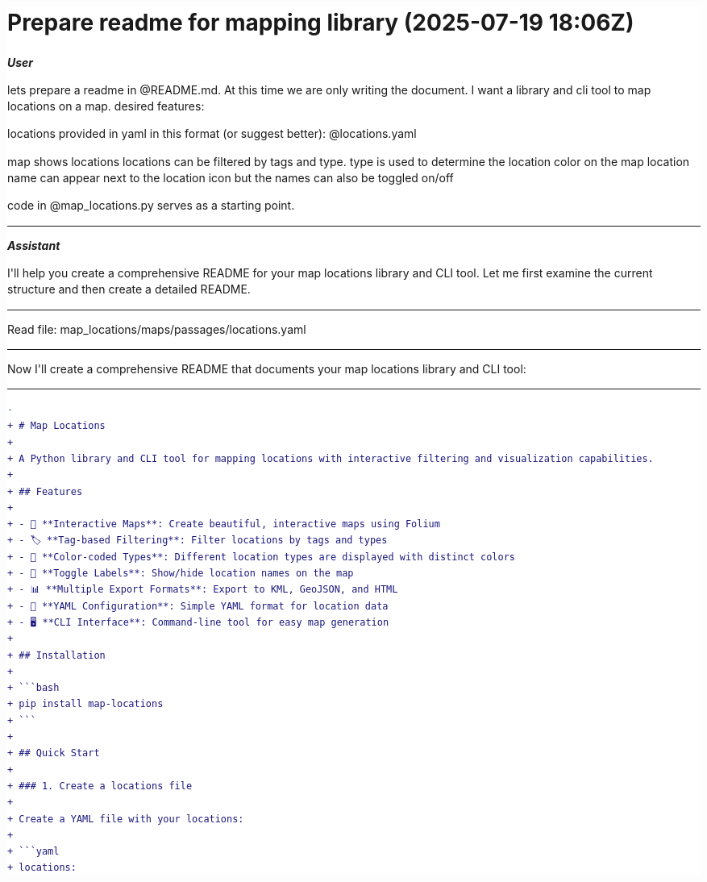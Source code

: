 

# Prepare readme for mapping library (2025-07-19 18:06Z)

_**User**_

lets prepare a readme in @README.md. At this time we are only writing the document.
I want a library and cli tool to map locations on a map.
desired features:

locations provided in yaml in this format (or suggest better): @locations.yaml

map shows locations
locations can be filtered by tags and type.
type is used to determine the location color on the map
location name can appear next to the location icon but the names can also be toggled on/off

code in @map_locations.py serves as a starting point.

---

_**Assistant**_

I'll help you create a comprehensive README for your map locations library and CLI tool. Let me first examine the current structure and then create a detailed README.


---

Read file: map_locations/maps/passages/locations.yaml

---

Now I'll create a comprehensive README that documents your map locations library and CLI tool:


---

```diff
-
+ # Map Locations
+
+ A Python library and CLI tool for mapping locations with interactive filtering and visualization capabilities.
+
+ ## Features
+
+ - 📍 **Interactive Maps**: Create beautiful, interactive maps using Folium
+ - 🏷️ **Tag-based Filtering**: Filter locations by tags and types
+ - 🎨 **Color-coded Types**: Different location types are displayed with distinct colors
+ - 📝 **Toggle Labels**: Show/hide location names on the map
+ - 📊 **Multiple Export Formats**: Export to KML, GeoJSON, and HTML
+ - 📁 **YAML Configuration**: Simple YAML format for location data
+ - 🖥️ **CLI Interface**: Command-line tool for easy map generation
+
+ ## Installation
+
+ ```bash
+ pip install map-locations
+ ```
+
+ ## Quick Start
+
+ ### 1. Create a locations file
+
+ Create a YAML file with your locations:
+
+ ```yaml
+ locations:
```
